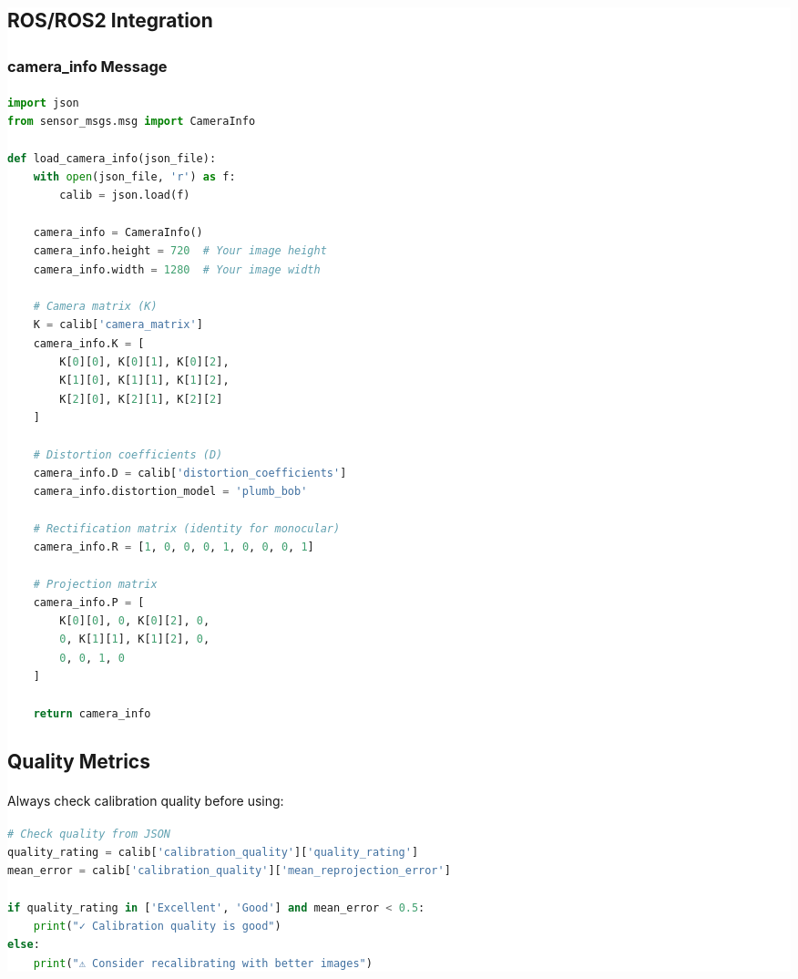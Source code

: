 ```matlab
```

## ROS/ROS2 Integration

### camera_info Message

```python
import json
from sensor_msgs.msg import CameraInfo

def load_camera_info(json_file):
    with open(json_file, 'r') as f:
        calib = json.load(f)

    camera_info = CameraInfo()
    camera_info.height = 720  # Your image height
    camera_info.width = 1280  # Your image width

    # Camera matrix (K)
    K = calib['camera_matrix']
    camera_info.K = [
        K[0][0], K[0][1], K[0][2],
        K[1][0], K[1][1], K[1][2],
        K[2][0], K[2][1], K[2][2]
    ]

    # Distortion coefficients (D)
    camera_info.D = calib['distortion_coefficients']
    camera_info.distortion_model = 'plumb_bob'

    # Rectification matrix (identity for monocular)
    camera_info.R = [1, 0, 0, 0, 1, 0, 0, 0, 1]

    # Projection matrix
    camera_info.P = [
        K[0][0], 0, K[0][2], 0,
        0, K[1][1], K[1][2], 0,
        0, 0, 1, 0
    ]

    return camera_info
```

## Quality Metrics

Always check calibration quality before using:

```python
# Check quality from JSON
quality_rating = calib['calibration_quality']['quality_rating']
mean_error = calib['calibration_quality']['mean_reprojection_error']

if quality_rating in ['Excellent', 'Good'] and mean_error < 0.5:
    print("✓ Calibration quality is good")
else:
    print("⚠ Consider recalibrating with better images")
```
